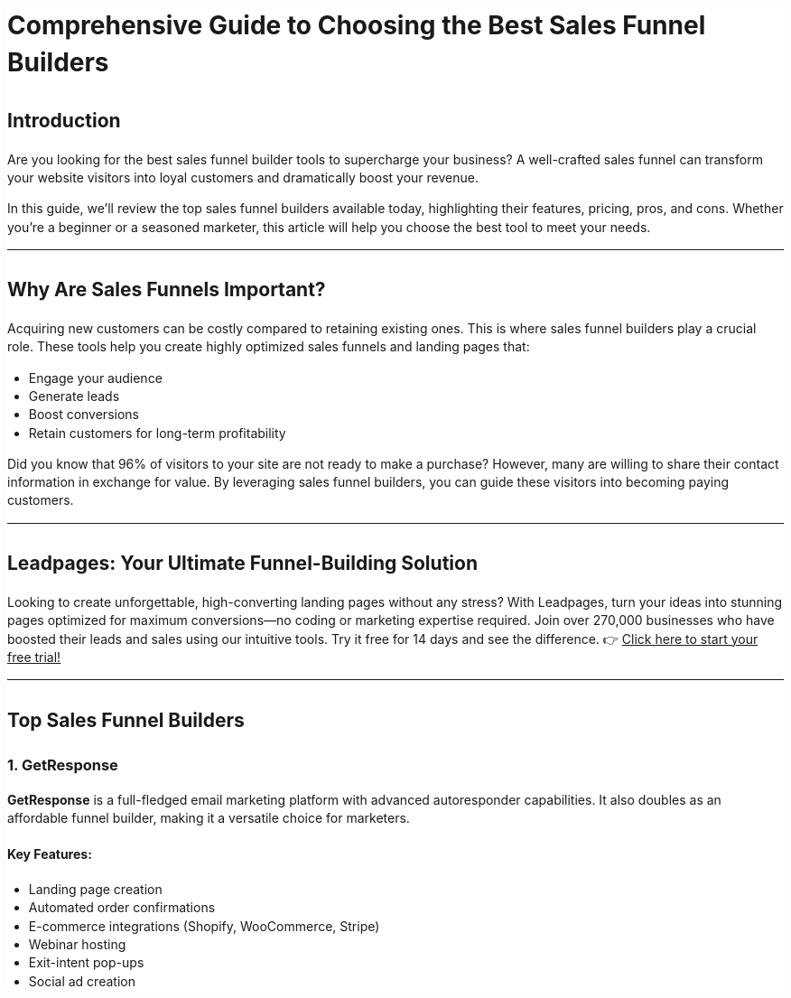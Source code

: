 # Comprehensive Guide to Choosing the Best Sales Funnel Builders

## Introduction

Are you looking for the best sales funnel builder tools to supercharge your business? A well-crafted sales funnel can transform your website visitors into loyal customers and dramatically boost your revenue.

In this guide, we’ll review the top sales funnel builders available today, highlighting their features, pricing, pros, and cons. Whether you’re a beginner or a seasoned marketer, this article will help you choose the best tool to meet your needs.

---

## Why Are Sales Funnels Important?

Acquiring new customers can be costly compared to retaining existing ones. This is where sales funnel builders play a crucial role. These tools help you create highly optimized sales funnels and landing pages that:

- Engage your audience
- Generate leads
- Boost conversions
- Retain customers for long-term profitability

Did you know that 96% of visitors to your site are not ready to make a purchase? However, many are willing to share their contact information in exchange for value. By leveraging sales funnel builders, you can guide these visitors into becoming paying customers.

---

## Leadpages: Your Ultimate Funnel-Building Solution

Looking to create unforgettable, high-converting landing pages without any stress? With Leadpages, turn your ideas into stunning pages optimized for maximum conversions—no coding or marketing expertise required. Join over 270,000 businesses who have boosted their leads and sales using our intuitive tools. Try it free for 14 days and see the difference. 👉 [Click here to start your free trial!](https://bit.ly/LEadPages)

---

## Top Sales Funnel Builders

### 1. **GetResponse**

**GetResponse** is a full-fledged email marketing platform with advanced autoresponder capabilities. It also doubles as an affordable funnel builder, making it a versatile choice for marketers.

#### Key Features:
- Landing page creation
- Automated order confirmations
- E-commerce integrations (Shopify, WooCommerce, Stripe)
- Webinar hosting
- Exit-intent pop-ups
- Social ad creation
